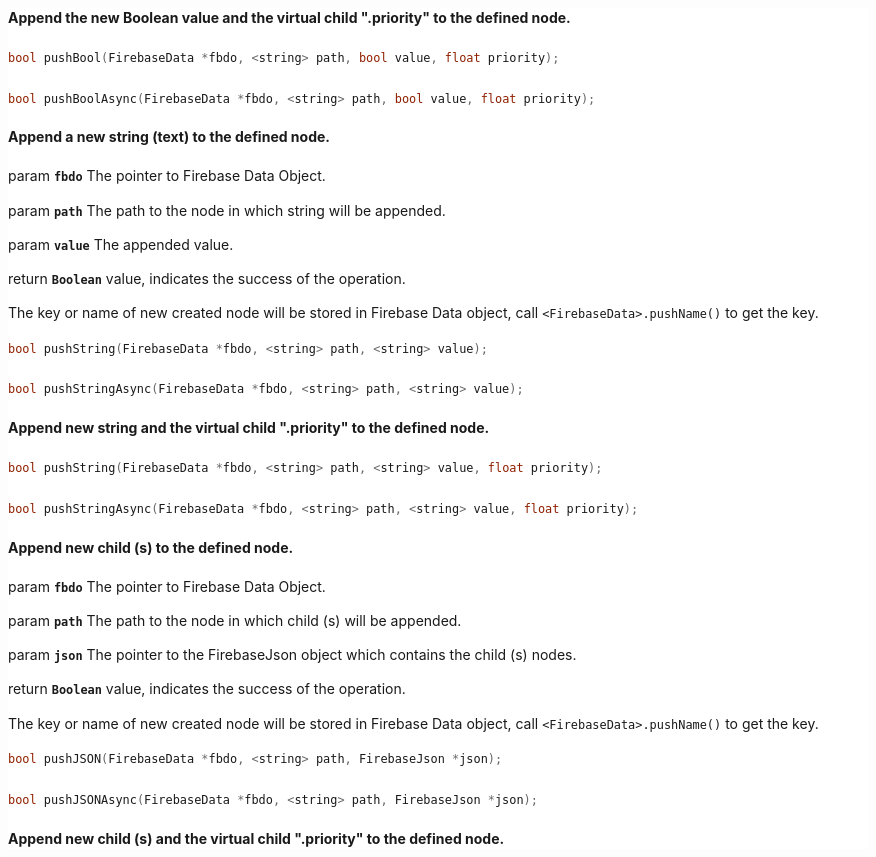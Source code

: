 #### Append the new Boolean value and the virtual child ".priority" to the defined node.

```cpp
bool pushBool(FirebaseData *fbdo, <string> path, bool value, float priority);

bool pushBoolAsync(FirebaseData *fbdo, <string> path, bool value, float priority);
```

#### Append a new string (text) to the defined node.

param **`fbdo`** The pointer to Firebase Data Object.

param **`path`** The path to the node in which string will be appended.

param **`value`** The appended value.

return **`Boolean`** value, indicates the success of the operation.

The key or name of new created node will be stored in Firebase Data object,
call `<FirebaseData>.pushName()` to get the key.

```cpp
bool pushString(FirebaseData *fbdo, <string> path, <string> value);

bool pushStringAsync(FirebaseData *fbdo, <string> path, <string> value);
```

#### Append new string and the virtual child ".priority" to the defined node.

```cpp
bool pushString(FirebaseData *fbdo, <string> path, <string> value, float priority);

bool pushStringAsync(FirebaseData *fbdo, <string> path, <string> value, float priority);
```

#### Append new child (s) to the defined node.

param **`fbdo`** The pointer to Firebase Data Object.

param **`path`** The path to the node in which child (s) will be appended.

param **`json`** The pointer to the FirebaseJson object which contains the child (s) nodes.

return **`Boolean`** value, indicates the success of the operation.

The key or name of new created node will be stored in Firebase Data object,
call `<FirebaseData>.pushName()` to get the key.

```cpp
bool pushJSON(FirebaseData *fbdo, <string> path, FirebaseJson *json);

bool pushJSONAsync(FirebaseData *fbdo, <string> path, FirebaseJson *json);
```

#### Append new child (s) and the virtual child ".priority" to the defined node.
